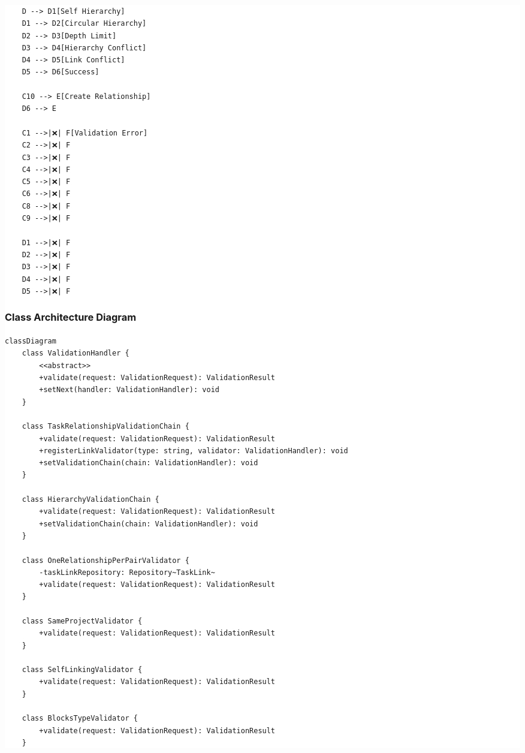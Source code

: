 ```mermaid
    D --> D1[Self Hierarchy]
    D1 --> D2[Circular Hierarchy]
    D2 --> D3[Depth Limit]
    D3 --> D4[Hierarchy Conflict]
    D4 --> D5[Link Conflict]
    D5 --> D6[Success]
    
    C10 --> E[Create Relationship]
    D6 --> E
    
    C1 -->|❌| F[Validation Error]
    C2 -->|❌| F
    C3 -->|❌| F
    C4 -->|❌| F
    C5 -->|❌| F
    C6 -->|❌| F
    C8 -->|❌| F
    C9 -->|❌| F
    
    D1 -->|❌| F
    D2 -->|❌| F
    D3 -->|❌| F
    D4 -->|❌| F
    D5 -->|❌| F
```

### Class Architecture Diagram

```mermaid
classDiagram
    class ValidationHandler {
        <<abstract>>
        +validate(request: ValidationRequest): ValidationResult
        +setNext(handler: ValidationHandler): void
    }
    
    class TaskRelationshipValidationChain {
        +validate(request: ValidationRequest): ValidationResult
        +registerLinkValidator(type: string, validator: ValidationHandler): void
        +setValidationChain(chain: ValidationHandler): void
    }
    
    class HierarchyValidationChain {
        +validate(request: ValidationRequest): ValidationResult
        +setValidationChain(chain: ValidationHandler): void
    }
    
    class OneRelationshipPerPairValidator {
        -taskLinkRepository: Repository~TaskLink~
        +validate(request: ValidationRequest): ValidationResult
    }
    
    class SameProjectValidator {
        +validate(request: ValidationRequest): ValidationResult
    }
    
    class SelfLinkingValidator {
        +validate(request: ValidationRequest): ValidationResult
    }
    
    class BlocksTypeValidator {
        +validate(request: ValidationRequest): ValidationResult
    }
```